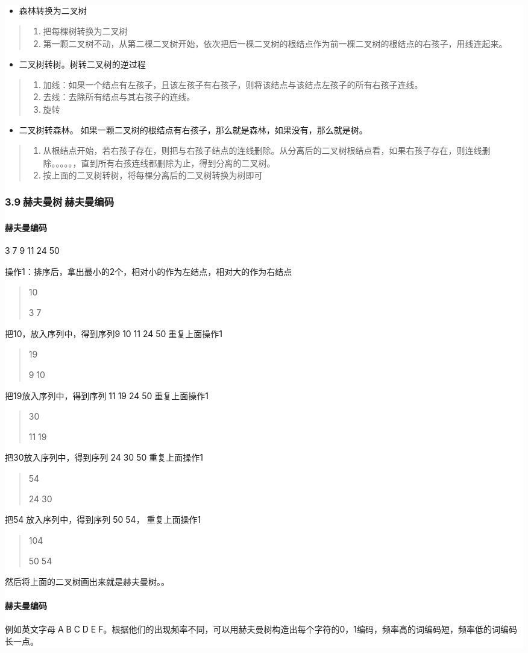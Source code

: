 * 森林转换为二叉树
> 1. 把每棵树转换为二叉树
> 2. 第一颗二叉树不动，从第二棵二叉树开始，依次把后一棵二叉树的根结点作为前一棵二叉树的根结点的右孩子，用线连起来。

* 二叉树转树。树转二叉树的逆过程
> 1. 加线：如果一个结点有左孩子，且该左孩子有右孩子，则将该结点与该结点左孩子的所有右孩子连线。
> 2. 去线：去除所有结点与其右孩子的连线。
> 3. 旋转

* 二叉树转森林。 如果一颗二叉树的根结点有右孩子，那么就是森林，如果没有，那么就是树。
> 1. 从根结点开始，若右孩子存在，则把与右孩子结点的连线删除。从分离后的二叉树根结点看，如果右孩子存在，则连线删除。。。。。，直到所有右孩连线都删除为止，得到分离的二叉树。
> 2. 按上面的二叉树转树，将每棵分离后的二叉树转换为树即可


### 3.9 赫夫曼树 赫夫曼编码 ###
#### 赫夫曼编码 ####

3 7 9 11 24 50 

操作1：排序后，拿出最小的2个，相对小的作为左结点，相对大的作为右结点
> 10
>
> 3 7

把10，放入序列中，得到序列9 10 11 24 50 重复上面操作1
> 19
>
> 9 10

把19放入序列中，得到序列 11 19 24 50 重复上面操作1
> 30
>
>11 19

把30放入序列中，得到序列 24 30 50 重复上面操作1
> 54
> 
> 24 30

把54 放入序列中，得到序列 50 54， 重复上面操作1
> 104
> 
> 50 54

然后将上面的二叉树画出来就是赫夫曼树。。


#### 赫夫曼编码 ####
例如英文字母 A B C D E F。根据他们的出现频率不同，可以用赫夫曼树构造出每个字符的0，1编码，频率高的词编码短，频率低的词编码长一点。

